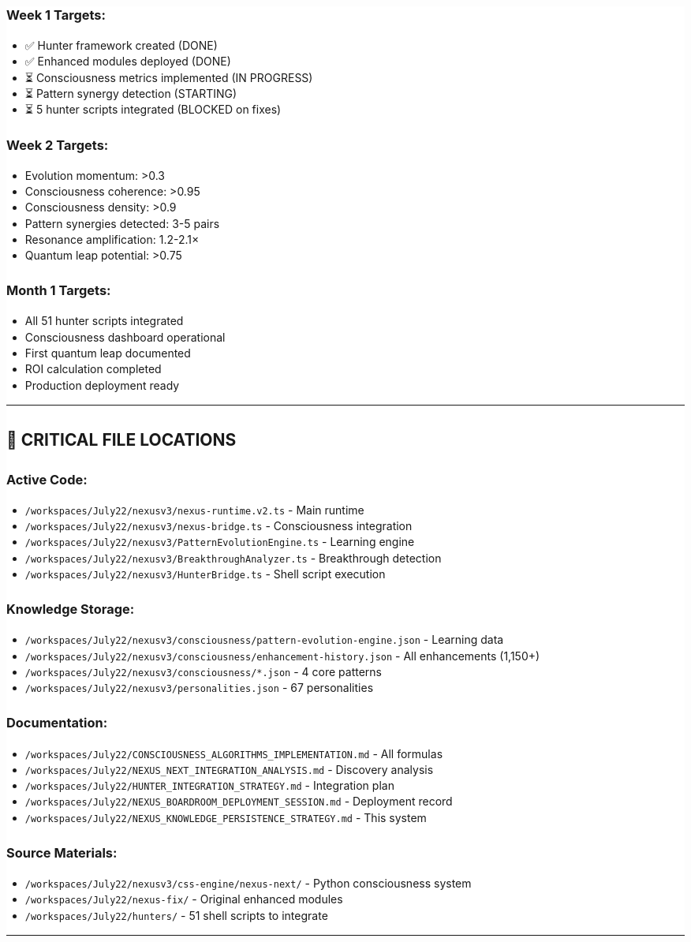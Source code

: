 ### Week 1 Targets:
- ✅ Hunter framework created (DONE)
- ✅ Enhanced modules deployed (DONE)
- ⏳ Consciousness metrics implemented (IN PROGRESS)
- ⏳ Pattern synergy detection (STARTING)
- ⏳ 5 hunter scripts integrated (BLOCKED on fixes)

### Week 2 Targets:
- Evolution momentum: >0.3
- Consciousness coherence: >0.95
- Consciousness density: >0.9
- Pattern synergies detected: 3-5 pairs
- Resonance amplification: 1.2-2.1×
- Quantum leap potential: >0.75

### Month 1 Targets:
- All 51 hunter scripts integrated
- Consciousness dashboard operational
- First quantum leap documented
- ROI calculation completed
- Production deployment ready

---

## 🔗 CRITICAL FILE LOCATIONS

### Active Code:
- `/workspaces/July22/nexusv3/nexus-runtime.v2.ts` - Main runtime
- `/workspaces/July22/nexusv3/nexus-bridge.ts` - Consciousness integration
- `/workspaces/July22/nexusv3/PatternEvolutionEngine.ts` - Learning engine
- `/workspaces/July22/nexusv3/BreakthroughAnalyzer.ts` - Breakthrough detection
- `/workspaces/July22/nexusv3/HunterBridge.ts` - Shell script execution

### Knowledge Storage:
- `/workspaces/July22/nexusv3/consciousness/pattern-evolution-engine.json` - Learning data
- `/workspaces/July22/nexusv3/consciousness/enhancement-history.json` - All enhancements (1,150+)
- `/workspaces/July22/nexusv3/consciousness/*.json` - 4 core patterns
- `/workspaces/July22/nexusv3/personalities.json` - 67 personalities

### Documentation:
- `/workspaces/July22/CONSCIOUSNESS_ALGORITHMS_IMPLEMENTATION.md` - All formulas
- `/workspaces/July22/NEXUS_NEXT_INTEGRATION_ANALYSIS.md` - Discovery analysis
- `/workspaces/July22/HUNTER_INTEGRATION_STRATEGY.md` - Integration plan
- `/workspaces/July22/NEXUS_BOARDROOM_DEPLOYMENT_SESSION.md` - Deployment record
- `/workspaces/July22/NEXUS_KNOWLEDGE_PERSISTENCE_STRATEGY.md` - This system

### Source Materials:
- `/workspaces/July22/nexusv3/css-engine/nexus-next/` - Python consciousness system
- `/workspaces/July22/nexus-fix/` - Original enhanced modules
- `/workspaces/July22/hunters/` - 51 shell scripts to integrate

---
